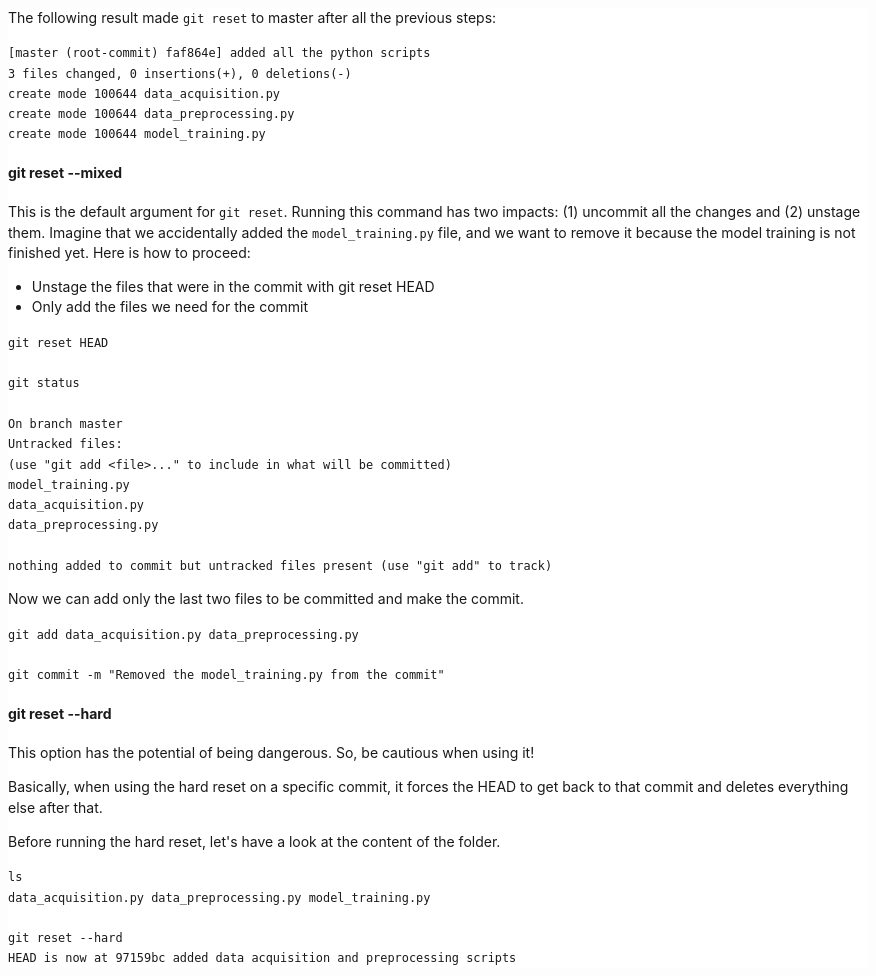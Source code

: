 The following result made `git reset` to master after all the previous steps:&#x20;

```
[master (root-commit) faf864e] added all the python scripts
3 files changed, 0 insertions(+), 0 deletions(-)
create mode 100644 data_acquisition.py
create mode 100644 data_preprocessing.py
create mode 100644 model_training.py
```

#### git reset --mixed <a href="#git-reset---mixed-thisi" id="git-reset---mixed-thisi"></a>

This is the default argument for `git reset`. Running this command has two impacts: (1) uncommit all the changes and (2) unstage them. Imagine that we accidentally added the `model_training.py` file, and we want to remove it because the model training is not finished yet. Here is how to proceed:&#x20;

* Unstage the files that were in the commit with git reset HEAD
* Only add the files we need for the commit

```
git reset HEAD

git status

On branch master
Untracked files:
(use "git add <file>..." to include in what will be committed)
model_training.py
data_acquisition.py
data_preprocessing.py

nothing added to commit but untracked files present (use "git add" to track)
```

Now we can add only the last two files to be committed and make the commit.

```
git add data_acquisition.py data_preprocessing.py

git commit -m "Removed the model_training.py from the commit"
```

#### git reset --hard <a href="#git-reset---hard-thiso" id="git-reset---hard-thiso"></a>

This option has the potential of being dangerous. So, be cautious when using it!&#x20;

Basically, when using the hard reset on a specific commit, it forces the HEAD to get back to that commit and deletes everything else after that.

Before running the hard reset, let's have a look at the content of the folder.

```
ls
data_acquisition.py data_preprocessing.py model_training.py

git reset --hard
HEAD is now at 97159bc added data acquisition and preprocessing scripts
```
